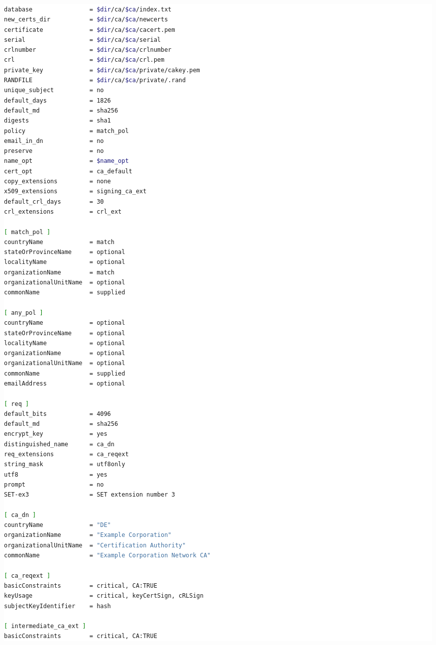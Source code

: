 ``` bash
database                = $dir/ca/$ca/index.txt
new_certs_dir           = $dir/ca/$ca/newcerts
certificate             = $dir/ca/$ca/cacert.pem
serial                  = $dir/ca/$ca/serial
crlnumber               = $dir/ca/$ca/crlnumber
crl                     = $dir/ca/$ca/crl.pem
private_key             = $dir/ca/$ca/private/cakey.pem
RANDFILE                = $dir/ca/$ca/private/.rand
unique_subject          = no
default_days            = 1826
default_md              = sha256
digests                 = sha1
policy                  = match_pol
email_in_dn             = no
preserve                = no
name_opt                = $name_opt
cert_opt                = ca_default
copy_extensions         = none
x509_extensions         = signing_ca_ext
default_crl_days        = 30
crl_extensions          = crl_ext

[ match_pol ]
countryName             = match
stateOrProvinceName     = optional
localityName            = optional
organizationName        = match
organizationalUnitName  = optional
commonName              = supplied

[ any_pol ]
countryName             = optional
stateOrProvinceName     = optional
localityName            = optional
organizationName        = optional
organizationalUnitName  = optional
commonName              = supplied
emailAddress            = optional

[ req ]
default_bits            = 4096
default_md              = sha256
encrypt_key             = yes
distinguished_name      = ca_dn
req_extensions          = ca_reqext
string_mask             = utf8only
utf8                    = yes
prompt                  = no
SET-ex3                 = SET extension number 3

[ ca_dn ]
countryName             = "DE"
organizationName        = "Example Corporation"
organizationalUnitName  = "Certification Authority"
commonName              = "Example Corporation Network CA"

[ ca_reqext ]
basicConstraints        = critical, CA:TRUE
keyUsage                = critical, keyCertSign, cRLSign
subjectKeyIdentifier    = hash

[ intermediate_ca_ext ]
basicConstraints        = critical, CA:TRUE
```